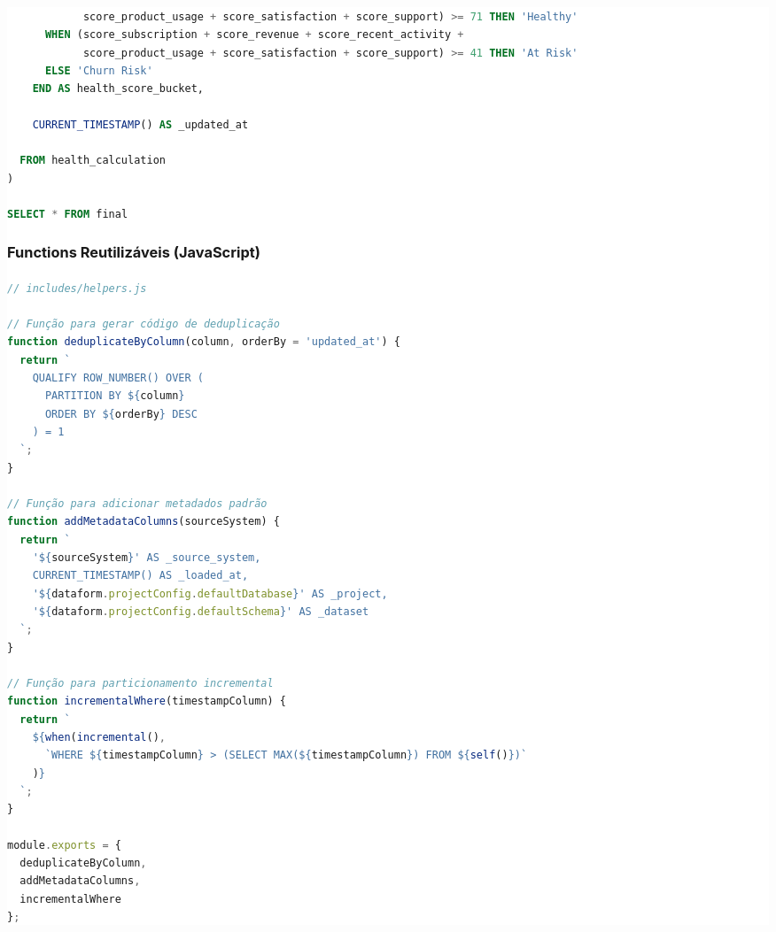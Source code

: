 ```sql
            score_product_usage + score_satisfaction + score_support) >= 71 THEN 'Healthy'
      WHEN (score_subscription + score_revenue + score_recent_activity +
            score_product_usage + score_satisfaction + score_support) >= 41 THEN 'At Risk'
      ELSE 'Churn Risk'
    END AS health_score_bucket,

    CURRENT_TIMESTAMP() AS _updated_at

  FROM health_calculation
)

SELECT * FROM final
```

### Functions Reutilizáveis (JavaScript)

```javascript
// includes/helpers.js

// Função para gerar código de deduplicação
function deduplicateByColumn(column, orderBy = 'updated_at') {
  return `
    QUALIFY ROW_NUMBER() OVER (
      PARTITION BY ${column}
      ORDER BY ${orderBy} DESC
    ) = 1
  `;
}

// Função para adicionar metadados padrão
function addMetadataColumns(sourceSystem) {
  return `
    '${sourceSystem}' AS _source_system,
    CURRENT_TIMESTAMP() AS _loaded_at,
    '${dataform.projectConfig.defaultDatabase}' AS _project,
    '${dataform.projectConfig.defaultSchema}' AS _dataset
  `;
}

// Função para particionamento incremental
function incrementalWhere(timestampColumn) {
  return `
    ${when(incremental(),
      `WHERE ${timestampColumn} > (SELECT MAX(${timestampColumn}) FROM ${self()})`
    )}
  `;
}

module.exports = {
  deduplicateByColumn,
  addMetadataColumns,
  incrementalWhere
};
```
